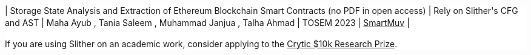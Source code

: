 | Storage State Analysis and Extraction of Ethereum Blockchain Smart Contracts (no PDF in open access)                                                                                                                                                                                                                                                                                | Rely on Slither's CFG and AST                                                  | Maha Ayub , Tania Saleem , Muhammad Janjua , Talha Ahmad                                                     | TOSEM 2023                                                                                    | [SmartMuv](https://github.com/WaizKhan7/SmartMuv)                                                    |

If you are using Slither on an academic work, consider applying to the [Crytic $10k Research Prize](https://blog.trailofbits.com/2019/11/13/announcing-the-crytic-10k-research-prize/).

